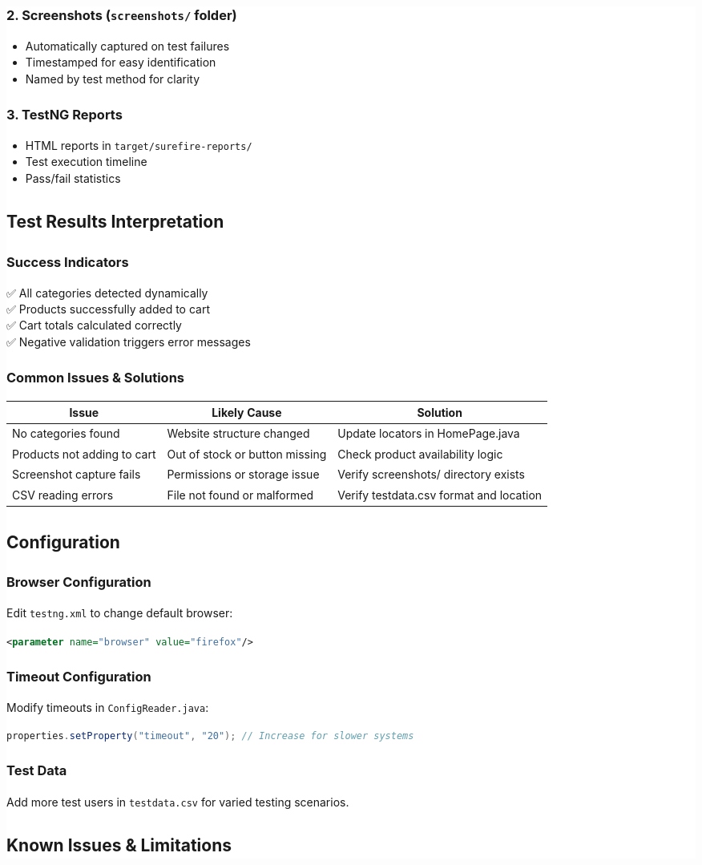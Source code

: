 ### 2. Screenshots (`screenshots/` folder)
- Automatically captured on test failures
- Timestamped for easy identification
- Named by test method for clarity

### 3. TestNG Reports
- HTML reports in `target/surefire-reports/`
- Test execution timeline
- Pass/fail statistics

## Test Results Interpretation

### Success Indicators
✅ All categories detected dynamically  
✅ Products successfully added to cart  
✅ Cart totals calculated correctly  
✅ Negative validation triggers error messages  

### Common Issues & Solutions

| Issue | Likely Cause | Solution |
|-------|--------------|----------|
| No categories found | Website structure changed | Update locators in HomePage.java |
| Products not adding to cart | Out of stock or button missing | Check product availability logic |
| Screenshot capture fails | Permissions or storage issue | Verify screenshots/ directory exists |
| CSV reading errors | File not found or malformed | Verify testdata.csv format and location |

## Configuration

### Browser Configuration
Edit `testng.xml` to change default browser:
```xml
<parameter name="browser" value="firefox"/>
```

### Timeout Configuration
Modify timeouts in `ConfigReader.java`:
```java
properties.setProperty("timeout", "20"); // Increase for slower systems
```

### Test Data
Add more test users in `testdata.csv` for varied testing scenarios.

## Known Issues & Limitations
